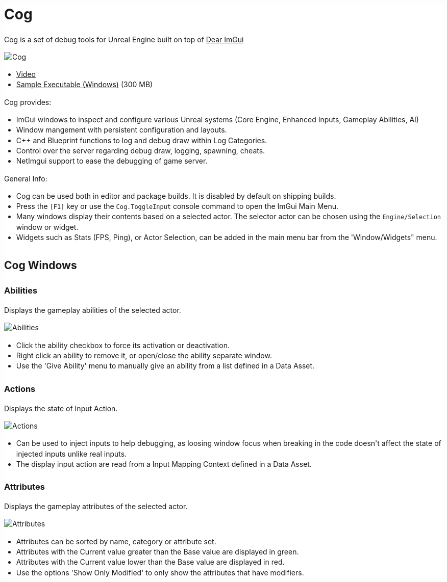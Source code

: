 # Cog
Cog is a set of debug tools for Unreal Engine built on top of [Dear ImGui](https://github.com/ocornut/imgui)

![Cog](https://github.com/arnaud-jamin/Cog/assets/13844285/21659aea-2cd8-4ef6-b3b0-5795f5f3246b)

- [Video](https://www.youtube.com/watch?v=ea5hz3cFcMM)
- [Sample Executable (Windows)](https://drive.google.com/file/d/1T7jQFoZ5rd6goBtDH-FCbjn6Kr1RzUCE/view?usp=sharing) (300 MB)

Cog provides:
- ImGui windows to inspect and configure various Unreal systems (Core Engine, Enhanced Inputs, Gameplay Abilities, AI)
- Window mangement with persistent configuration and layouts.
- C++ and Blueprint functions to log and debug draw within Log Categories.
- Control over the server regarding debug draw, logging, spawning, cheats.
- NetImgui support to ease the debugging of game server.

General Info:
- Cog can be used both in editor and package builds. It is disabled by default on shipping builds.
- Press the `[F1]` key or use the `Cog.ToggleInput` console command to open the ImGui Main Menu.
- Many windows display their contents based on a selected actor. The selector actor can be chosen using the `Engine/Selection` window or widget.
- Widgets such as Stats (FPS, Ping), or Actor Selection, can be added in the main menu bar from the 'Window/Widgets" menu.

## Cog Windows

### Abilities 

Displays the gameplay abilities of the selected actor.

![Abilities](https://github.com/user-attachments/assets/b332cf3a-9fee-408f-a86e-157c513c0ee2)
- Click the ability checkbox to force its activation or deactivation.
- Right click an ability to remove it, or open/close the ability separate window.
- Use the 'Give Ability' menu to manually give an ability from a list defined in a Data Asset.

### Actions
Displays the state of Input Action.

![Actions](https://github.com/user-attachments/assets/e4b60f69-efa0-4a23-b78e-9f261e5f78f5)
- Can be used to inject inputs to help debugging, as loosing window focus when breaking in the code doesn't affect the state of injected inputs unlike real inputs.
- The display input action are read from a Input Mapping Context defined in a Data Asset.

### Attributes
Displays the gameplay attributes of the selected actor.

![Attributes](https://github.com/user-attachments/assets/ff010ac5-d8e5-44ca-b46f-263c45a0fc47)
- Attributes can be sorted by name, category or attribute set.
- Attributes with the Current value greater than the Base value are displayed in green.
- Attributes with the Current value lower than the Base value are displayed in red.
- Use the options 'Show Only Modified' to only show the attributes that have modifiers.
